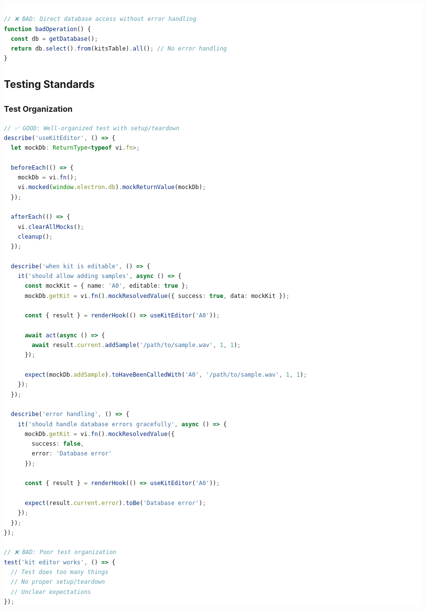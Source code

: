 ```typescript

// ❌ BAD: Direct database access without error handling
function badOperation() {
  const db = getDatabase();
  return db.select().from(kitsTable).all(); // No error handling
}
```

## Testing Standards

### Test Organization
```typescript
// ✅ GOOD: Well-organized test with setup/teardown
describe('useKitEditor', () => {
  let mockDb: ReturnType<typeof vi.fn>;
  
  beforeEach(() => {
    mockDb = vi.fn();
    vi.mocked(window.electron.db).mockReturnValue(mockDb);
  });

  afterEach(() => {
    vi.clearAllMocks();
    cleanup();
  });

  describe('when kit is editable', () => {
    it('should allow adding samples', async () => {
      const mockKit = { name: 'A0', editable: true };
      mockDb.getKit = vi.fn().mockResolvedValue({ success: true, data: mockKit });
      
      const { result } = renderHook(() => useKitEditor('A0'));
      
      await act(async () => {
        await result.current.addSample('/path/to/sample.wav', 1, 1);
      });
      
      expect(mockDb.addSample).toHaveBeenCalledWith('A0', '/path/to/sample.wav', 1, 1);
    });
  });

  describe('error handling', () => {
    it('should handle database errors gracefully', async () => {
      mockDb.getKit = vi.fn().mockResolvedValue({ 
        success: false, 
        error: 'Database error' 
      });
      
      const { result } = renderHook(() => useKitEditor('A0'));
      
      expect(result.current.error).toBe('Database error');
    });
  });
});

// ❌ BAD: Poor test organization
test('kit editor works', () => {
  // Test does too many things
  // No proper setup/teardown
  // Unclear expectations
});
```
